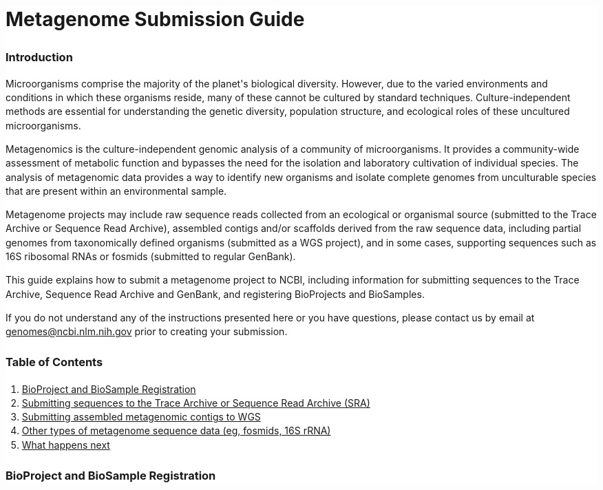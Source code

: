 <meta http-equiv="Content-Type" content="text/html; charset=utf-8">  <meta name="node-id" content="1379"> <meta name="revision-id" content="30153"> <meta name="cms-base-url" content="http://cms.ncbi.nlm.nih.gov"> <meta name="cms-view-url" content="http://cms.ncbi.nlm.nih.gov/genbank/metagenome"> <meta name="cms-edit-url" content="http://cms.ncbi.nlm.nih.gov/node/1379/edit"> <meta name="created" content="2011-10-31T14:49:01-04:00"> <meta name="modified" content="2015-10-23T09:41:15-04:00"> <meta name="publication-date" content="2011-10-31T14:49:01-04:00"> <meta name="author" content="yankie"> <meta name="subsite" content="genbank"> <meta name="path" content="genbank/metagenome"> <meta name="node-type" content="page"> <meta name="jira-ticket" content=""> <meta name="cms-tags" content="">  <meta name="" content=""> <title>Metagenome Submission Guide</title>

<div class="node clear-block">

<div class="content">

# Metagenome Submission Guide

### Introduction

Microorganisms comprise the majority of the planet's biological diversity. However, due to the varied environments and conditions in which these organisms reside, many of these cannot be cultured by standard techniques. Culture-independent methods are essential for understanding the genetic diversity, population structure, and ecological roles of these uncultured microorganisms.

Metagenomics is the culture-independent genomic analysis of a community of microorganisms. It provides a community-wide assessment of metabolic function and bypasses the need for the isolation and laboratory cultivation of individual species. The analysis of metagenomic data provides a way to identify new organisms and isolate complete genomes from unculturable species that are present within an environmental sample.

Metagenome projects may include raw sequence reads collected from an ecological or organismal source (submitted to the Trace Archive or Sequence Read Archive), assembled contigs and/or scaffolds derived from the raw sequence data, including partial genomes from taxonomically defined organisms (submitted as a WGS project), and in some cases, supporting sequences such as 16S ribosomal RNAs or fosmids (submitted to regular GenBank).

This guide explains how to submit a metagenome project to NCBI, including information for submitting sequences to the Trace Archive, Sequence Read Archive and GenBank, and registering BioProjects and BioSamples.

If you do not understand any of the instructions presented here or you have questions, please contact us by email at [genomes@ncbi.nlm.nih.gov](mailto:genomes@ncbi.nlm.nih.gov) prior to creating your submission.

### Table of Contents

1.  [BioProject and BioSample Registration](#registering)
2.  [Submitting sequences to the Trace Archive or Sequence Read Archive (SRA)](#Submitting_Trace_Archive)
3.  [Submitting assembled metagenomic contigs to WGS](#Submitting_WGS_project)
4.  [Other types of metagenome sequence data (eg, fosmids, 16S rRNA)](#Submitting)
5.  [What happens next](#What_happens_next)

### BioProject and BioSample Registration
